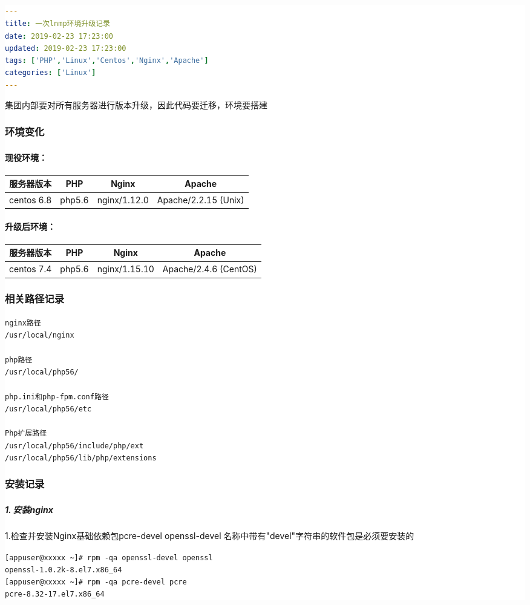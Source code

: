 ```yaml
---
title: 一次lnmp环境升级记录
date: 2019-02-23 17:23:00
updated: 2019-02-23 17:23:00
tags: ['PHP','Linux','Centos','Nginx','Apache']
categories: ['Linux']
---
```


集团内部要对所有服务器进行版本升级，因此代码要迁移，环境要搭建


### 环境变化

#### 现役环境：
|      服务器版本      |   PHP   | Nginx | Apache |
| :------------: | :------: | :--: | :--------: |
|    centos 6.8    | php5.6  |   nginx/1.12.0  |   Apache/2.2.15 (Unix)     |


#### 升级后环境：
|      服务器版本      |   PHP   | Nginx | Apache |
| :------------: | :------: | :--: | :--------: |
|    centos 7.4    | php5.6  |    nginx/1.15.10  |   Apache/2.4.6 (CentOS)    |


###  相关路径记录

```
nginx路径
/usr/local/nginx

php路径
/usr/local/php56/

php.ini和php-fpm.conf路径
/usr/local/php56/etc

Php扩展路径
/usr/local/php56/include/php/ext
/usr/local/php56/lib/php/extensions
```

### 安装记录

##### 1. 安装nginx 

1.检查并安装Nginx基础依赖包pcre-devel   openssl-devel
名称中带有"devel"字符串的软件包是必须要安装的
```
[appuser@xxxxx ~]# rpm -qa openssl-devel openssl
openssl-1.0.2k-8.el7.x86_64
[appuser@xxxxx ~]# rpm -qa pcre-devel pcre
pcre-8.32-17.el7.x86_64
```

